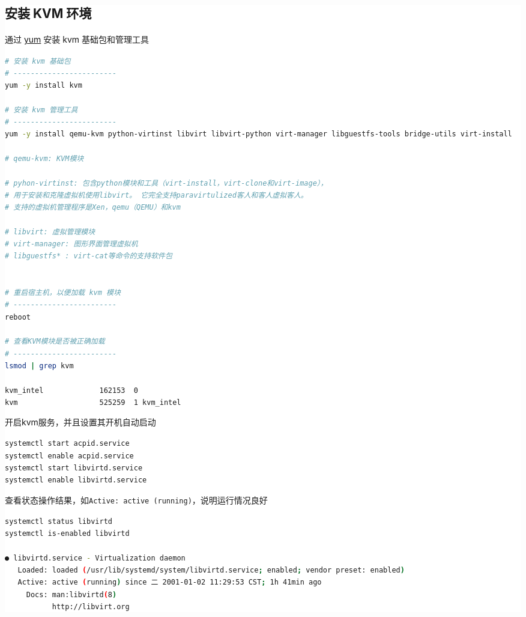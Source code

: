 ## 安装 KVM 环境
 
通过 [yum](https://jaywcjlove.github.io/linux-command/c/yum.html) 安装 kvm 基础包和管理工具

```bash
# 安装 kvm 基础包
# ------------------------
yum -y install kvm

# 安装 kvm 管理工具
# ------------------------
yum -y install qemu-kvm python-virtinst libvirt libvirt-python virt-manager libguestfs-tools bridge-utils virt-install

# qemu-kvm: KVM模块

# pyhon-virtinst: 包含python模块和工具（virt-install，virt-clone和virt-image），
# 用于安装和克隆虚拟机使用libvirt。 它完全支持paravirtulized客人和客人虚拟客人。 
# 支持的虚拟机管理程序是Xen，qemu（QEMU）和kvm

# libvirt: 虚拟管理模块
# virt-manager: 图形界面管理虚拟机
# libguestfs* : virt-cat等命令的支持软件包


# 重启宿主机，以便加载 kvm 模块
# ------------------------
reboot

# 查看KVM模块是否被正确加载
# ------------------------
lsmod | grep kvm

kvm_intel             162153  0
kvm                   525259  1 kvm_intel

```

开启kvm服务，并且设置其开机自动启动

```bash
systemctl start acpid.service
systemctl enable acpid.service
systemctl start libvirtd.service
systemctl enable libvirtd.service
```

查看状态操作结果，如`Active: active (running)`，说明运行情况良好

```bash
systemctl status libvirtd
systemctl is-enabled libvirtd

● libvirtd.service - Virtualization daemon
   Loaded: loaded (/usr/lib/systemd/system/libvirtd.service; enabled; vendor preset: enabled)
   Active: active (running) since 二 2001-01-02 11:29:53 CST; 1h 41min ago
     Docs: man:libvirtd(8)
           http://libvirt.org
```
